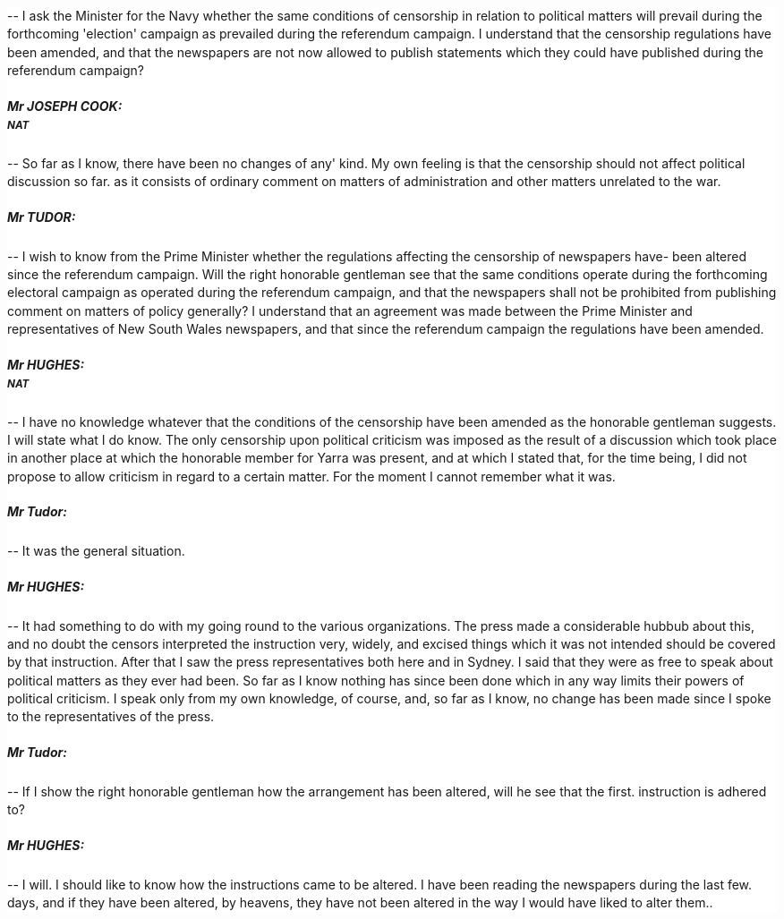 -- I ask the Minister for the Navy whether the same conditions of censorship in relation to political matters will prevail during the forthcoming 'election' campaign as prevailed during the referendum campaign. I understand that the censorship regulations have been amended, and that the newspapers are not now allowed to publish statements which they could have published during the referendum campaign? 

##### Mr JOSEPH COOK:<br><small class="text-muted">NAT</small>

-- So far as I know, there have been no changes of any' kind. My own feeling is that the censorship should not affect political discussion so far. as it consists of ordinary comment on matters of administration and other matters unrelated to the war. 

##### Mr TUDOR:

-- I wish to know from the Prime Minister whether the regulations affecting the censorship of newspapers have- been altered since the referendum campaign. Will the right honorable gentleman see that the same conditions operate during the forthcoming electoral campaign as operated during the referendum campaign, and that the newspapers shall not be prohibited from publishing comment on matters of policy generally? I understand that an agreement was made between the Prime Minister and representatives of New South Wales newspapers, and that since the referendum campaign the regulations have been amended. 

##### Mr HUGHES:<br><small class="text-muted">NAT</small>

-- I have no knowledge whatever that the conditions of the censorship have been amended as the honorable gentleman suggests. I will state what I do know. The only censorship upon political criticism was imposed as the result of a discussion which took place in another place at which the honorable member for Yarra was present, and at which I stated that, for the time being, I did not propose to allow criticism in regard to a certain matter. For the moment I cannot remember what it was. 

##### Mr Tudor:

--  It was the general situation. 

##### Mr HUGHES:

-- It had something to do with my going round to the various organizations. The press made a considerable hubbub about this, and no doubt the censors interpreted the instruction very, widely, and excised things which it was not intended should be covered by that instruction. After that I saw the press representatives both here and in Sydney. I said that they were as free to speak about political matters as they ever had been. So far as I know nothing has since been done which in any way limits their powers of political criticism. I speak only from my own knowledge, of course, and, so far as I know, no change has been made since I spoke to the representatives of the press. 

##### Mr Tudor:

--  If I show the right honorable gentleman how the arrangement has been altered, will he see that the first. instruction is adhered to? 

##### Mr HUGHES:

-- I will. I should like to know how the instructions came to be altered. I have been reading the newspapers during the last few. days, and if they have been altered, by heavens, they have not been altered in the way I would have liked to alter them.. 
